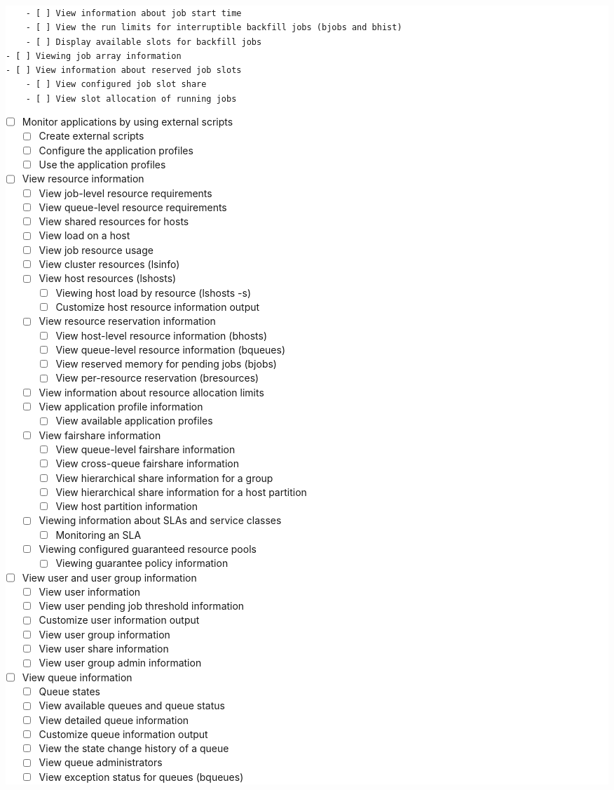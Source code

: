         - [ ] View information about job start time
        - [ ] View the run limits for interruptible backfill jobs (bjobs and bhist)
        - [ ] Display available slots for backfill jobs
    - [ ] Viewing job array information
    - [ ] View information about reserved job slots
        - [ ] View configured job slot share
        - [ ] View slot allocation of running jobs
- [ ] Monitor applications by using external scripts
    - [ ] Create external scripts
    - [ ] Configure the application profiles
    - [ ] Use the application profiles
- [ ] View resource information
    - [ ] View job-level resource requirements
    - [ ] View queue-level resource requirements
    - [ ] View shared resources for hosts
    - [ ] View load on a host
    - [ ] View job resource usage
    - [ ] View cluster resources (lsinfo)
    - [ ] View host resources (lshosts)
        - [ ] Viewing host load by resource (lshosts -s)
        - [ ] Customize host resource information output
    - [ ] View resource reservation information
        - [ ] View host-level resource information (bhosts)
        - [ ] View queue-level resource information (bqueues)
        - [ ] View reserved memory for pending jobs (bjobs)
        - [ ] View per-resource reservation (bresources)
    - [ ] View information about resource allocation limits
    - [ ] View application profile information
        - [ ] View available application profiles
    - [ ] View fairshare information
        - [ ] View queue-level fairshare information
        - [ ] View cross-queue fairshare information
        - [ ] View hierarchical share information for a group
        - [ ] View hierarchical share information for a host partition
        - [ ] View host partition information
    - [ ] Viewing information about SLAs and service classes
        - [ ] Monitoring an SLA
    - [ ] Viewing configured guaranteed resource pools
        - [ ] Viewing guarantee policy information
- [ ] View user and user group information
    - [ ] View user information
    - [ ] View user pending job threshold information
    - [ ] Customize user information output
    - [ ] View user group information
    - [ ] View user share information
    - [ ] View user group admin information
- [ ] View queue information
    - [ ] Queue states
    - [ ] View available queues and queue status
    - [ ] View detailed queue information
    - [ ] Customize queue information output
    - [ ] View the state change history of a queue
    - [ ] View queue administrators
    - [ ] View exception status for queues (bqueues)
